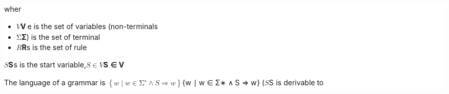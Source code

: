 wher</p><ul><li><strong><span class="ql-formula" data-value="V">﻿<span contenteditable="false"><span class="katex"><span class="katex-mathml"><math><semantics><mrow><mi>V</mi></mrow><annotation encoding="application/x-tex">V</annotation></semantics></math></span><span class="katex-html" aria-hidden="true"><span class="base"><span class="strut" style="height: 0.68333em; vertical-align: 0em;"></span><span style="margin-right: 0.22222em;" class="mord mathdefault">V</span></span></span></span></span>﻿</span></strong>e is the set of variables (non-terminals</li><li><strong><span class="ql-formula" data-value="\Sigma">﻿<span contenteditable="false"><span class="katex"><span class="katex-mathml"><math><semantics><mrow><mi mathvariant="normal">Σ</mi></mrow><annotation encoding="application/x-tex">\Sigma</annotation></semantics></math></span><span class="katex-html" aria-hidden="true"><span class="base"><span class="strut" style="height: 0.68333em; vertical-align: 0em;"></span><span class="mord">Σ</span></span></span></span></span>﻿</span></strong>) is the set of terminal</li><li><strong><span class="ql-formula" data-value="R">﻿<span contenteditable="false"><span class="katex"><span class="katex-mathml"><math><semantics><mrow><mi>R</mi></mrow><annotation encoding="application/x-tex">R</annotation></semantics></math></span><span class="katex-html" aria-hidden="true"><span class="base"><span class="strut" style="height: 0.68333em; vertical-align: 0em;"></span><span style="margin-right: 0.00773em;" class="mord mathdefault">R</span></span></span></span></span>﻿</span></strong>s is the set of rule</li></ul><p><strong><span class="ql-formula" data-value="S">﻿<span contenteditable="false"><span class="katex"><span class="katex-mathml"><math><semantics><mrow><mi>S</mi></mrow><annotation encoding="application/x-tex">S</annotation></semantics></math></span><span class="katex-html" aria-hidden="true"><span class="base"><span class="strut" style="height: 0.68333em; vertical-align: 0em;"></span><span style="margin-right: 0.05764em;" class="mord mathdefault">S</span></span></span></span></span>﻿</span></strong>s is the start variable,<strong><span class="ql-formula" data-value="S\in V">﻿<span contenteditable="false"><span class="katex"><span class="katex-mathml"><math><semantics><mrow><mi>S</mi><mo>∈</mo><mi>V</mi></mrow><annotation encoding="application/x-tex">S\in V</annotation></semantics></math></span><span class="katex-html" aria-hidden="true"><span class="base"><span class="strut" style="height: 0.72243em; vertical-align: -0.0391em;"></span><span style="margin-right: 0.05764em;" class="mord mathdefault">S</span><span class="mspace" style="margin-right: 0.2777777777777778em;"></span><span class="mrel">∈</span><span class="mspace" style="margin-right: 0.2777777777777778em;"></span></span><span class="base"><span class="strut" style="height: 0.68333em; vertical-align: 0em;"></span><span style="margin-right: 0.22222em;" class="mord mathdefault">V</span></span></span></span></span>﻿</span> </strong></p><p>The language of a grammar is <span class="ql-formula" data-value="\left\{w\mid w\in\Sigma^{\ast}\wedge S\Rightarrow w\right\}">﻿<span contenteditable="false"><span class="katex"><span class="katex-mathml"><math><semantics><mrow><mo fence="true">{</mo><mi>w</mi><mo>∣</mo><mi>w</mi><mo>∈</mo><msup><mi mathvariant="normal">Σ</mi><mo>∗</mo></msup><mo>∧</mo><mi>S</mi><mo>⇒</mo><mi>w</mi><mo fence="true">}</mo></mrow><annotation encoding="application/x-tex">\left\{w\mid w\in\Sigma^{\ast}\wedge S\Rightarrow w\right\}</annotation></semantics></math></span><span class="katex-html" aria-hidden="true"><span class="base"><span class="strut" style="height: 1em; vertical-align: -0.25em;"></span><span class="minner"><span class="mopen delimcenter" style="top: 0em;">{</span><span style="margin-right: 0.02691em;" class="mord mathdefault">w</span><span class="mspace" style="margin-right: 0.2777777777777778em;"></span><span class="mrel">∣</span><span class="mspace" style="margin-right: 0.2777777777777778em;"></span><span style="margin-right: 0.02691em;" class="mord mathdefault">w</span><span class="mspace" style="margin-right: 0.2777777777777778em;"></span><span class="mrel">∈</span><span class="mspace" style="margin-right: 0.2777777777777778em;"></span><span class="mord"><span class="mord">Σ</span><span class="msupsub"><span class="vlist-t"><span class="vlist-r"><span class="vlist" style="height: 0.688696em;"><span class="" style="top: -3.063em; margin-right: 0.05em;"><span class="pstrut" style="height: 2.7em;"></span><span class="sizing reset-size6 size3 mtight"><span class="mord mtight"><span class="mord mtight">∗</span></span></span></span></span></span></span></span></span><span class="mspace" style="margin-right: 0.2222222222222222em;"></span><span class="mbin">∧</span><span class="mspace" style="margin-right: 0.2222222222222222em;"></span><span style="margin-right: 0.05764em;" class="mord mathdefault">S</span><span class="mspace" style="margin-right: 0.2777777777777778em;"></span><span class="mrel">⇒</span><span class="mspace" style="margin-right: 0.2777777777777778em;"></span><span style="margin-right: 0.02691em;" class="mord mathdefault">w</span><span class="mclose delimcenter" style="top: 0em;">}</span></span></span></span></span></span>﻿</span> (<span class="ql-formula" data-value="S">﻿<span contenteditable="false"><span class="katex"><span class="katex-mathml"><math><semantics><mrow><mi>S</mi></mrow><annotation encoding="application/x-tex">S</annotation></semantics></math></span><span class="katex-html" aria-hidden="true"><span class="base"><span class="strut" style="height: 0.68333em; vertical-align: 0em;"></span><span style="margin-right: 0.05764em;" class="mord mathdefault">S</span></span></span></span></span>﻿</span> is derivable to